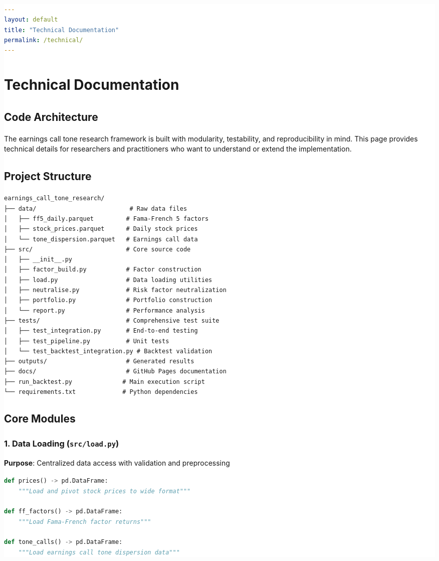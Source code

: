 ```yaml
---
layout: default
title: "Technical Documentation"
permalink: /technical/
---
```


# Technical Documentation

## Code Architecture

The earnings call tone research framework is built with modularity, testability, and reproducibility in mind. This page provides technical details for researchers and practitioners who want to understand or extend the implementation.

## Project Structure

```
earnings_call_tone_research/
├── data/                          # Raw data files
│   ├── ff5_daily.parquet         # Fama-French 5 factors
│   ├── stock_prices.parquet      # Daily stock prices
│   └── tone_dispersion.parquet   # Earnings call data
├── src/                          # Core source code
│   ├── __init__.py
│   ├── factor_build.py           # Factor construction
│   ├── load.py                   # Data loading utilities
│   ├── neutralise.py             # Risk factor neutralization
│   ├── portfolio.py              # Portfolio construction
│   └── report.py                 # Performance analysis
├── tests/                        # Comprehensive test suite
│   ├── test_integration.py       # End-to-end testing
│   ├── test_pipeline.py          # Unit tests
│   └── test_backtest_integration.py # Backtest validation
├── outputs/                      # Generated results
├── docs/                         # GitHub Pages documentation
├── run_backtest.py              # Main execution script
└── requirements.txt             # Python dependencies
```

## Core Modules

### 1. Data Loading (`src/load.py`)

**Purpose**: Centralized data access with validation and preprocessing

```python
def prices() -> pd.DataFrame:
    """Load and pivot stock prices to wide format"""
    
def ff_factors() -> pd.DataFrame:
    """Load Fama-French factor returns"""
    
def tone_calls() -> pd.DataFrame:
    """Load earnings call tone dispersion data"""
```
